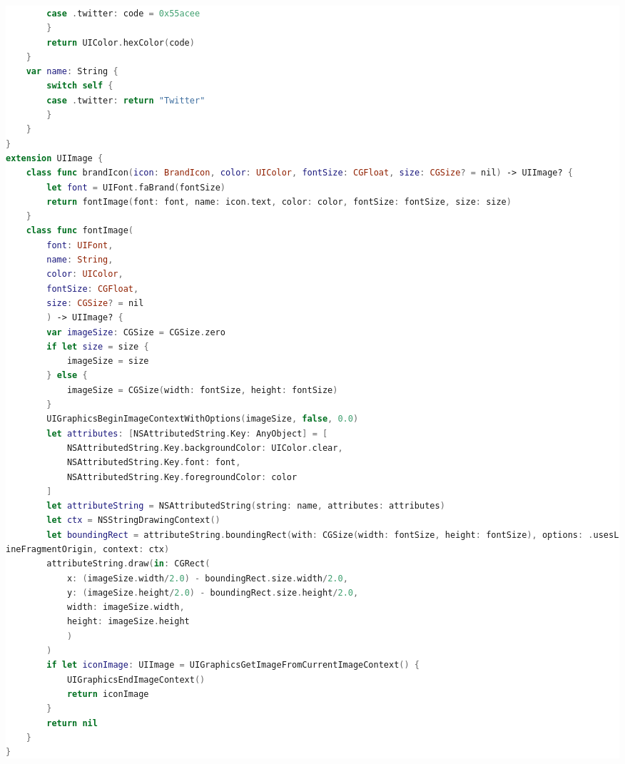 ```swift
        case .twitter: code = 0x55acee
        }
        return UIColor.hexColor(code)
    }
    var name: String {
        switch self {
        case .twitter: return "Twitter"
        }
    }
}
extension UIImage {
    class func brandIcon(icon: BrandIcon, color: UIColor, fontSize: CGFloat, size: CGSize? = nil) -> UIImage? {
        let font = UIFont.faBrand(fontSize)
        return fontImage(font: font, name: icon.text, color: color, fontSize: fontSize, size: size)
    }
    class func fontImage(
        font: UIFont,
        name: String,
        color: UIColor,
        fontSize: CGFloat,
        size: CGSize? = nil
        ) -> UIImage? {
        var imageSize: CGSize = CGSize.zero
        if let size = size {
            imageSize = size
        } else {
            imageSize = CGSize(width: fontSize, height: fontSize)
        }
        UIGraphicsBeginImageContextWithOptions(imageSize, false, 0.0)
        let attributes: [NSAttributedString.Key: AnyObject] = [
            NSAttributedString.Key.backgroundColor: UIColor.clear,
            NSAttributedString.Key.font: font,
            NSAttributedString.Key.foregroundColor: color
        ]
        let attributeString = NSAttributedString(string: name, attributes: attributes)
        let ctx = NSStringDrawingContext()
        let boundingRect = attributeString.boundingRect(with: CGSize(width: fontSize, height: fontSize), options: .usesLineFragmentOrigin, context: ctx)
        attributeString.draw(in: CGRect(
            x: (imageSize.width/2.0) - boundingRect.size.width/2.0,
            y: (imageSize.height/2.0) - boundingRect.size.height/2.0,
            width: imageSize.width,
            height: imageSize.height
            )
        )
        if let iconImage: UIImage = UIGraphicsGetImageFromCurrentImageContext() {
            UIGraphicsEndImageContext()
            return iconImage
        }
        return nil
    }
}
```
